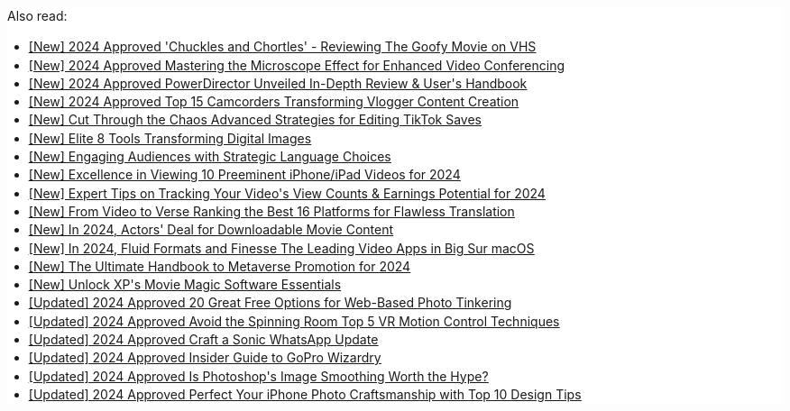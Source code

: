 

<ins class="adsbygoogle"
     style="display:block"
     data-ad-client="ca-pub-7571918770474297"
     data-ad-slot="8358498916"
     data-ad-format="auto"
     data-full-width-responsive="true"></ins>


<span class="atpl-alsoreadstyle">Also read:</span>
<div><ul>
<li><a href="https://fox-info.techidaily.com/new-2024-approved-chuckles-and-chortles-reviewing-the-goofy-movie-on-vhs/"><u>[New] 2024 Approved  'Chuckles and Chortles' - Reviewing The Goofy Movie on VHS</u></a></li>
<li><a href="https://fox-info.techidaily.com/new-2024-approved-mastering-the-microscope-effect-for-enhanced-video-conferencing/"><u>[New] 2024 Approved  Mastering the Microscope Effect for Enhanced Video Conferencing</u></a></li>
<li><a href="https://fox-info.techidaily.com/new-2024-approved-powerdirector-unveiled-in-depth-review-and-users-handbook/"><u>[New] 2024 Approved  PowerDirector Unveiled  In-Depth Review & User's Handbook</u></a></li>
<li><a href="https://fox-info.techidaily.com/new-2024-approved-top-15-camcorders-transforming-vlogger-content-creation/"><u>[New] 2024 Approved  Top 15 Camcorders Transforming Vlogger Content Creation</u></a></li>
<li><a href="https://fox-info.techidaily.com/new-cut-through-the-chaos-advanced-strategies-for-editing-tiktok-saves/"><u>[New] Cut Through the Chaos  Advanced Strategies for Editing TikTok Saves</u></a></li>
<li><a href="https://fox-info.techidaily.com/new-elite-8-tools-transforming-digital-images/"><u>[New] Elite 8 Tools Transforming Digital Images</u></a></li>
<li><a href="https://fox-info.techidaily.com/new-engaging-audiences-with-strategic-language-choices/"><u>[New] Engaging Audiences with Strategic Language Choices</u></a></li>
<li><a href="https://fox-info.techidaily.com/new-excellence-in-viewing-10-preeminent-iphoneipad-videos-for-2024/"><u>[New] Excellence in Viewing  10 Preeminent iPhone/iPad Videos for 2024</u></a></li>
<li><a href="https://facebook-record-videos.techidaily.com/new-expert-tips-on-tracking-your-videos-view-counts-and-earnings-potential-for-2024/"><u>[New] Expert Tips on Tracking Your Video's View Counts & Earnings Potential for 2024</u></a></li>
<li><a href="https://fox-info.techidaily.com/new-from-video-to-verse-ranking-the-best-16-platforms-for-flawless-translation/"><u>[New] From Video to Verse  Ranking the Best 16 Platforms for Flawless Translation</u></a></li>
<li><a href="https://fox-info.techidaily.com/new-in-2024-actors-deal-for-downloadable-movie-content/"><u>[New] In 2024, Actors' Deal for Downloadable Movie Content</u></a></li>
<li><a href="https://fox-info.techidaily.com/new-in-2024-fluid-formats-and-finesse-the-leading-video-apps-in-big-sur-macos/"><u>[New] In 2024, Fluid Formats and Finesse  The Leading Video Apps in Big Sur macOS</u></a></li>
<li><a href="https://fox-info.techidaily.com/new-the-ultimate-handbook-to-metaverse-promotion-for-2024/"><u>[New] The Ultimate Handbook to Metaverse Promotion for 2024</u></a></li>
<li><a href="https://fox-info.techidaily.com/new-unlock-xps-movie-magic-software-essentials/"><u>[New] Unlock XP's Movie Magic Software Essentials</u></a></li>
<li><a href="https://fox-info.techidaily.com/updated-2024-approved-20-great-free-options-for-web-based-photo-tinkering/"><u>[Updated] 2024 Approved  20 Great Free Options for Web-Based Photo Tinkering</u></a></li>
<li><a href="https://fox-info.techidaily.com/updated-2024-approved-avoid-the-spinning-room-top-5-vr-motion-control-techniques/"><u>[Updated] 2024 Approved  Avoid the Spinning Room  Top 5 VR Motion Control Techniques</u></a></li>
<li><a href="https://fox-info.techidaily.com/updated-2024-approved-craft-a-sonic-whatsapp-update/"><u>[Updated] 2024 Approved  Craft a Sonic WhatsApp Update</u></a></li>
<li><a href="https://fox-info.techidaily.com/updated-2024-approved-insider-guide-to-gopro-wizardry/"><u>[Updated] 2024 Approved  Insider Guide to GoPro Wizardry</u></a></li>
<li><a href="https://fox-boxes.techidaily.com/updated-2024-approved-is-photoshops-image-smoothing-worth-the-hype/"><u>[Updated] 2024 Approved  Is Photoshop's Image Smoothing Worth the Hype?</u></a></li>
<li><a href="https://fox-info.techidaily.com/updated-2024-approved-perfect-your-iphone-photo-craftsmanship-with-top-10-design-tips/"><u>[Updated] 2024 Approved  Perfect Your iPhone Photo Craftsmanship with Top 10 Design Tips</u></a></li>